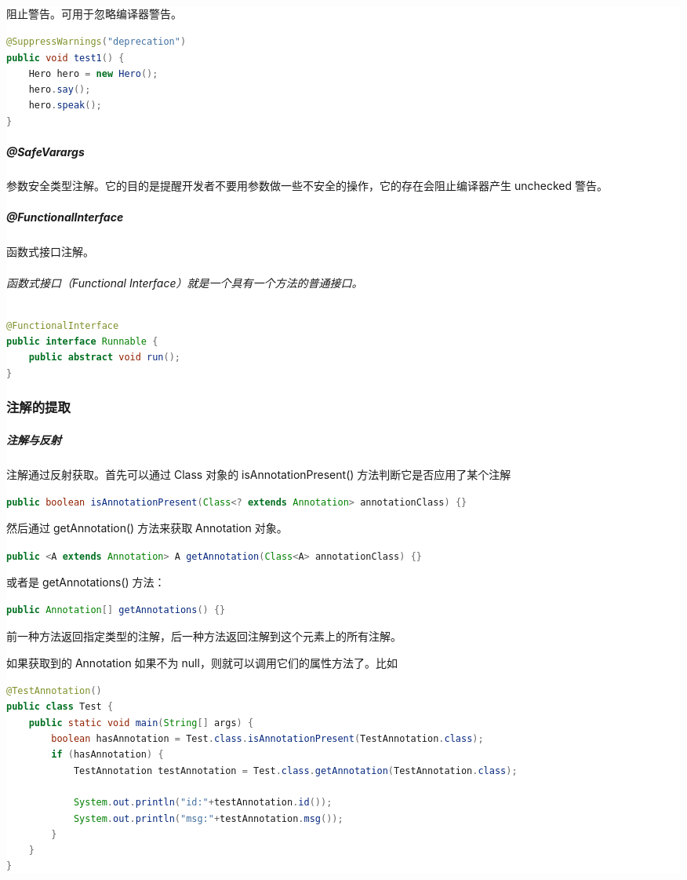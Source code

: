 阻止警告。可用于忽略编译器警告。

```java
@SuppressWarnings("deprecation")
public void test1() {
    Hero hero = new Hero();
    hero.say();
    hero.speak();
}
```

##### @SafeVarargs

参数安全类型注解。它的目的是提醒开发者不要用参数做一些不安全的操作，它的存在会阻止编译器产生 unchecked 警告。

##### @FunctionalInterface

函数式接口注解。

###### 函数式接口（Functional Interface）就是一个具有一个方法的普通接口。

```java
@FunctionalInterface
public interface Runnable {
    public abstract void run();
}
```

### 注解的提取

##### 注解与反射

注解通过反射获取。首先可以通过 Class 对象的 isAnnotationPresent\(\) 方法判断它是否应用了某个注解

```java
public boolean isAnnotationPresent(Class<? extends Annotation> annotationClass) {}
```

然后通过 getAnnotation\(\) 方法来获取 Annotation 对象。

```java
public <A extends Annotation> A getAnnotation(Class<A> annotationClass) {}
```

或者是 getAnnotations\(\) 方法：

```java
public Annotation[] getAnnotations() {}
```

前一种方法返回指定类型的注解，后一种方法返回注解到这个元素上的所有注解。

如果获取到的 Annotation 如果不为 null，则就可以调用它们的属性方法了。比如

```java
@TestAnnotation()
public class Test {
    public static void main(String[] args) {
        boolean hasAnnotation = Test.class.isAnnotationPresent(TestAnnotation.class);
        if (hasAnnotation) {
            TestAnnotation testAnnotation = Test.class.getAnnotation(TestAnnotation.class);
            
            System.out.println("id:"+testAnnotation.id());
            System.out.println("msg:"+testAnnotation.msg());
        }
    }
}
```
